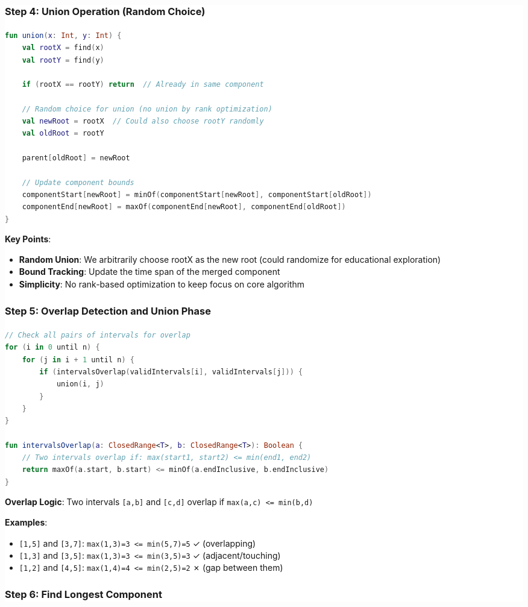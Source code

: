### Step 4: Union Operation (Random Choice)

```kotlin
fun union(x: Int, y: Int) {
    val rootX = find(x)
    val rootY = find(y)
    
    if (rootX == rootY) return  // Already in same component
    
    // Random choice for union (no union by rank optimization)
    val newRoot = rootX  // Could also choose rootY randomly
    val oldRoot = rootY
    
    parent[oldRoot] = newRoot
    
    // Update component bounds
    componentStart[newRoot] = minOf(componentStart[newRoot], componentStart[oldRoot])
    componentEnd[newRoot] = maxOf(componentEnd[newRoot], componentEnd[oldRoot])
}
```

**Key Points**:
- **Random Union**: We arbitrarily choose rootX as the new root (could randomize for educational exploration)
- **Bound Tracking**: Update the time span of the merged component
- **Simplicity**: No rank-based optimization to keep focus on core algorithm

### Step 5: Overlap Detection and Union Phase

```kotlin
// Check all pairs of intervals for overlap
for (i in 0 until n) {
    for (j in i + 1 until n) {
        if (intervalsOverlap(validIntervals[i], validIntervals[j])) {
            union(i, j)
        }
    }
}

fun intervalsOverlap(a: ClosedRange<T>, b: ClosedRange<T>): Boolean {
    // Two intervals overlap if: max(start1, start2) <= min(end1, end2)
    return maxOf(a.start, b.start) <= minOf(a.endInclusive, b.endInclusive)
}
```

**Overlap Logic**: Two intervals `[a,b]` and `[c,d]` overlap if `max(a,c) <= min(b,d)`

**Examples**:
- `[1,5]` and `[3,7]`: `max(1,3)=3 <= min(5,7)=5` ✓ (overlapping)
- `[1,3]` and `[3,5]`: `max(1,3)=3 <= min(3,5)=3` ✓ (adjacent/touching)
- `[1,2]` and `[4,5]`: `max(1,4)=4 <= min(2,5)=2` ✗ (gap between them)

### Step 6: Find Longest Component

